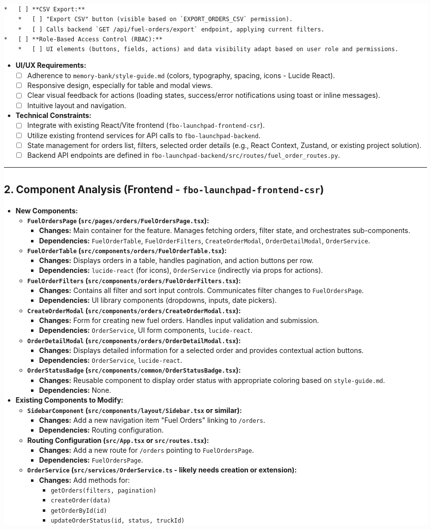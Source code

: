     *   [ ] **CSV Export:**
        *   [ ] "Export CSV" button (visible based on `EXPORT_ORDERS_CSV` permission).
        *   [ ] Calls backend `GET /api/fuel-orders/export` endpoint, applying current filters.
    *   [ ] **Role-Based Access Control (RBAC):**
        *   [ ] UI elements (buttons, fields, actions) and data visibility adapt based on user role and permissions.
*   **UI/UX Requirements:**
    *   [ ] Adherence to `memory-bank/style-guide.md` (colors, typography, spacing, icons - Lucide React).
    *   [ ] Responsive design, especially for table and modal views.
    *   [ ] Clear visual feedback for actions (loading states, success/error notifications using toast or inline messages).
    *   [ ] Intuitive layout and navigation.
*   **Technical Constraints:**
    *   [ ] Integrate with existing React/Vite frontend (`fbo-launchpad-frontend-csr`).
    *   [ ] Utilize existing frontend services for API calls to `fbo-launchpad-backend`.
    *   [ ] State management for orders list, filters, selected order details (e.g., React Context, Zustand, or existing project solution).
    *   [ ] Backend API endpoints are defined in `fbo-launchpad-backend/src/routes/fuel_order_routes.py`.

---

## 2. Component Analysis (Frontend - `fbo-launchpad-frontend-csr`)

*   **New Components:**
    *   **`FuelOrdersPage` (`src/pages/orders/FuelOrdersPage.tsx`):**
        *   **Changes:** Main container for the feature. Manages fetching orders, filter state, and orchestrates sub-components.
        *   **Dependencies:** `FuelOrderTable`, `FuelOrderFilters`, `CreateOrderModal`, `OrderDetailModal`, `OrderService`.
    *   **`FuelOrderTable` (`src/components/orders/FuelOrderTable.tsx`):**
        *   **Changes:** Displays orders in a table, handles pagination, and action buttons per row.
        *   **Dependencies:** `lucide-react` (for icons), `OrderService` (indirectly via props for actions).
    *   **`FuelOrderFilters` (`src/components/orders/FuelOrderFilters.tsx`):**
        *   **Changes:** Contains all filter and sort input controls. Communicates filter changes to `FuelOrdersPage`.
        *   **Dependencies:** UI library components (dropdowns, inputs, date pickers).
    *   **`CreateOrderModal` (`src/components/orders/CreateOrderModal.tsx`):**
        *   **Changes:** Form for creating new fuel orders. Handles input validation and submission.
        *   **Dependencies:** `OrderService`, UI form components, `lucide-react`.
    *   **`OrderDetailModal` (`src/components/orders/OrderDetailModal.tsx`):**
        *   **Changes:** Displays detailed information for a selected order and provides contextual action buttons.
        *   **Dependencies:** `OrderService`, `lucide-react`.
    *   **`OrderStatusBadge` (`src/components/common/OrderStatusBadge.tsx`):**
        *   **Changes:** Reusable component to display order status with appropriate coloring based on `style-guide.md`.
        *   **Dependencies:** None.
*   **Existing Components to Modify:**
    *   **`SidebarComponent` (`src/components/layout/Sidebar.tsx` or similar):**
        *   **Changes:** Add a new navigation item "Fuel Orders" linking to `/orders`.
        *   **Dependencies:** Routing configuration.
    *   **Routing Configuration (`src/App.tsx` or `src/routes.tsx`):**
        *   **Changes:** Add a new route for `/orders` pointing to `FuelOrdersPage`.
        *   **Dependencies:** `FuelOrdersPage`.
    *   **`OrderService` (`src/services/OrderService.ts` - likely needs creation or extension):**
        *   **Changes:** Add methods for:
            *   `getOrders(filters, pagination)`
            *   `createOrder(data)`
            *   `getOrderById(id)`
            *   `updateOrderStatus(id, status, truckId)`